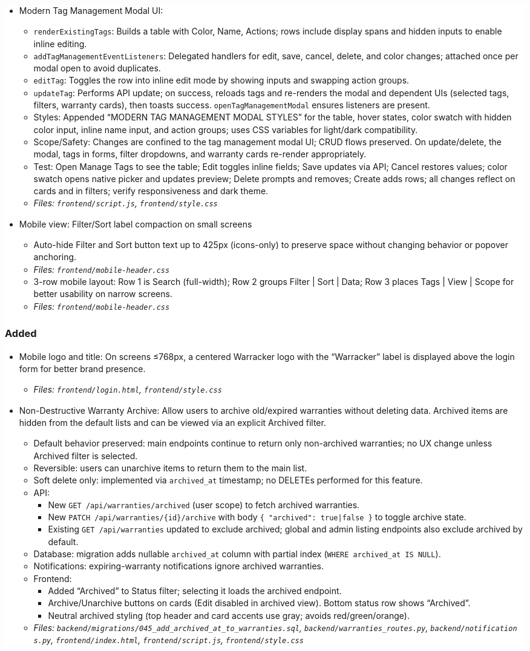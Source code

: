 - Modern Tag Management Modal UI:
  - `renderExistingTags`: Builds a table with Color, Name, Actions; rows include display spans and hidden inputs to enable inline editing.
  - `addTagManagementEventListeners`: Delegated handlers for edit, save, cancel, delete, and color changes; attached once per modal open to avoid duplicates.
  - `editTag`: Toggles the row into inline edit mode by showing inputs and swapping action groups.
  - `updateTag`: Performs API update; on success, reloads tags and re-renders the modal and dependent UIs (selected tags, filters, warranty cards), then toasts success. `openTagManagementModal` ensures listeners are present.
  - Styles: Appended “MODERN TAG MANAGEMENT MODAL STYLES” for the table, hover states, color swatch with hidden color input, inline name input, and action groups; uses CSS variables for light/dark compatibility.
  - Scope/Safety: Changes are confined to the tag management modal UI; CRUD flows preserved. On update/delete, the modal, tags in forms, filter dropdowns, and warranty cards re-render appropriately.
  - Test: Open Manage Tags to see the table; Edit toggles inline fields; Save updates via API; Cancel restores values; color swatch opens native picker and updates preview; Delete prompts and removes; Create adds rows; all changes reflect on cards and in filters; verify responsiveness and dark theme.
  - _Files: `frontend/script.js`, `frontend/style.css`_

- Mobile view: Filter/Sort label compaction on small screens
  - Auto-hide Filter and Sort button text up to 425px (icons-only) to preserve space without changing behavior or popover anchoring.
  - _Files: `frontend/mobile-header.css`_
  - 3-row mobile layout: Row 1 is Search (full-width); Row 2 groups Filter | Sort | Data; Row 3 places Tags | View | Scope for better usability on narrow screens.
  - _Files: `frontend/mobile-header.css`_

### Added
- Mobile logo and title: On screens ≤768px, a centered Warracker logo with the “Warracker” label is displayed above the login form for better brand presence.
  - _Files: `frontend/login.html`, `frontend/style.css`_

- Non-Destructive Warranty Archive: Allow users to archive old/expired warranties without deleting data. Archived items are hidden from the default lists and can be viewed via an explicit Archived filter.
  - Default behavior preserved: main endpoints continue to return only non-archived warranties; no UX change unless Archived filter is selected.
  - Reversible: users can unarchive items to return them to the main list.
  - Soft delete only: implemented via `archived_at` timestamp; no DELETEs performed for this feature.
  - API:
    - New `GET /api/warranties/archived` (user scope) to fetch archived warranties.
    - New `PATCH /api/warranties/{id}/archive` with body `{ "archived": true|false }` to toggle archive state.
    - Existing `GET /api/warranties` updated to exclude archived; global and admin listing endpoints also exclude archived by default.
  - Database: migration adds nullable `archived_at` column with partial index (`WHERE archived_at IS NULL`).
  - Notifications: expiring-warranty notifications ignore archived warranties.
  - Frontend:
    - Added “Archived” to Status filter; selecting it loads the archived endpoint.
    - Archive/Unarchive buttons on cards (Edit disabled in archived view). Bottom status row shows “Archived”.
    - Neutral archived styling (top header and card accents use gray; avoids red/green/orange).
  - _Files: `backend/migrations/045_add_archived_at_to_warranties.sql`, `backend/warranties_routes.py`, `backend/notifications.py`, `frontend/index.html`, `frontend/script.js`, `frontend/style.css`_
